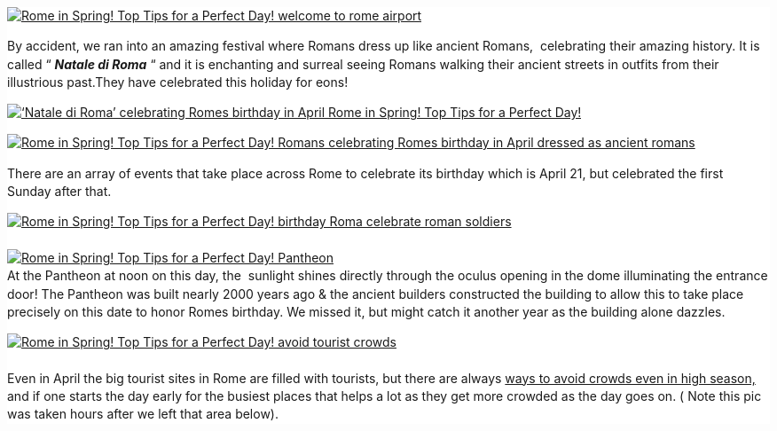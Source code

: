 [![Rome in Spring! Top Tips for a Perfect Day! welcome to rome airport ](https://pub-ac94b3f306b24c0dba4238943c97f2e1.r2.dev/6a00e5502a9507883302b751a5cc88200c.jpg "Rome in Spring! Top Tips for a Perfect Day! welcome to rome airport ")](https://pub-ac94b3f306b24c0dba4238943c97f2e1.r2.dev/6a00e5502a9507883302b751a5cc88200c-768x672-1.jpg)  
  
By accident, we ran into an amazing festival where Romans dress up like ancient Romans,  celebrating their amazing history. It is called “ _**Natale di Roma**_ “ and it is enchanting and surreal seeing Romans walking their ancient streets in outfits from their illustrious past.They have celebrated this holiday for eons!  
  
[![‘Natale di Roma’ celebrating Romes birthday in April Rome in Spring! Top Tips for a Perfect Day!](https://pub-ac94b3f306b24c0dba4238943c97f2e1.r2.dev/6a00e5502a9507883302b685385efc200d.jpg "‘Natale di Roma’ celebrating Romes birthday in April Rome in Spring! Top Tips for a Perfect Day!")](https://pub-ac94b3f306b24c0dba4238943c97f2e1.r2.dev/6a00e5502a9507883302b685385efc200d-768x813-1.jpg)  
  
[![Rome in Spring! Top Tips for a Perfect Day! Romans celebrating Romes birthday in April dressed as ancient romans ](https://pub-ac94b3f306b24c0dba4238943c97f2e1.r2.dev/6a00e5502a9507883302b751816c13200b.jpg "Rome in Spring! Top Tips for a Perfect Day! Romans celebrating Romes birthday in April dressed as ancient romans ")](https://pub-ac94b3f306b24c0dba4238943c97f2e1.r2.dev/6a00e5502a9507883302b751816c13200b-768x652-1.jpg)  
  
  
There are an array of events that take place across Rome to celebrate its birthday which is April 21, but celebrated the first Sunday after that.   
  
[](https://pub-ac94b3f306b24c0dba4238943c97f2e1.r2.dev/.a/6a00e5502a9507883302b751a5cdc2200c-pi)[![Rome in Spring! Top  Tips for a Perfect Day! birthday Roma celebrate  roman soldiers ](https://pub-ac94b3f306b24c0dba4238943c97f2e1.r2.dev/6a00e5502a9507883302b751816c3d200b.jpg "Rome in Spring! Top  Tips for a Perfect Day! birthday Roma celebrate  roman soldiers ")](https://pub-ac94b3f306b24c0dba4238943c97f2e1.r2.dev/6a00e5502a9507883302b751816c3d200b-1536x1214-1.jpg)[  
](https://pub-ac94b3f306b24c0dba4238943c97f2e1.r2.dev/6a00e5502a9507883302b751a3bb5f200c-768x556-1.jpg)  
[![Rome in Spring! Top  Tips for a Perfect Day! Pantheon ](https://pub-ac94b3f306b24c0dba4238943c97f2e1.r2.dev/6a00e5502a9507883302b751816c64200b.jpg "Rome in Spring! Top  Tips for a Perfect Day! Pantheon ")](https://pub-ac94b3f306b24c0dba4238943c97f2e1.r2.dev/6a00e5502a9507883302b751816c64200b-150x150-1.jpg)  
At the Pantheon at noon on this day, the  sunlight shines directly through the oculus opening in the dome illuminating the entrance door! The Pantheon was built nearly 2000 years ago & the ancient builders constructed the building to allow this to take place precisely on this date to honor Romes birthday. We missed it, but might catch it another year as the building alone dazzles.   
  
[](https://pub-ac94b3f306b24c0dba4238943c97f2e1.r2.dev/6a00e5502a9507883302b6853875df200d-2048x1889-1.jpg)[![Rome in Spring! Top Tips for a Perfect Day! avoid tourist crowds ](https://pub-ac94b3f306b24c0dba4238943c97f2e1.r2.dev/6a00e5502a9507883302b751816d23200b.jpg "Rome in Spring! Top Tips for a Perfect Day! avoid tourist crowds ")](https://pub-ac94b3f306b24c0dba4238943c97f2e1.r2.dev/6a00e5502a9507883302b751816d23200b.jpg)[  
](https://pub-ac94b3f306b24c0dba4238943c97f2e1.r2.dev/6a00e5502a9507883302b6853875df200d-2048x1889-1.jpg)[  
](https://pub-ac94b3f306b24c0dba4238943c97f2e1.r2.dev/6a00e5502a9507883302b6853875df200d-2048x1889-1.jpg)Even in April the big tourist sites in Rome are filled with tourists, but there are always [ways to avoid crowds even in high season,](http://soultravelers3new.local/2010/07/how-to-travel-without-crowds-in-high-season-finding-bargains-peace-value-away-from-tourist-areas-tip.html) and if one starts the day early for the busiest places that helps a lot as they get more crowded as the day goes on. ( Note this pic was taken hours after we left that area below).   
  